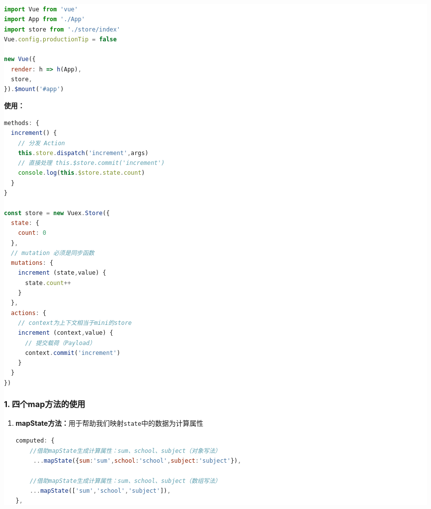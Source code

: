 ```js
import Vue from 'vue'
import App from './App'
import store from './store/index'
Vue.config.productionTip = false

new Vue({
  render: h => h(App),
  store,
}).$mount('#app')

```

**使用：**

```js
methods: {
  increment() {
    // 分发 Action
    this.store.dispatch('increment',args)
    // 直接处理 this.$store.commit('increment')
    console.log(this.$store.state.count)
  }
}

const store = new Vuex.Store({
  state: {
    count: 0
  },
  // mutation 必须是同步函数
  mutations: {
    increment (state,value) {
      state.count++
    }
  },
  actions: {
    // context为上下文相当于mini的store
    increment (context,value) {
      // 提交载荷（Payload）
      context.commit('increment')
    }
  }
})
```



### 1. 四个map方法的使用

1. <strong>mapState方法：</strong>用于帮助我们映射```state```中的数据为计算属性

   ```js
   computed: {
       //借助mapState生成计算属性：sum、school、subject（对象写法）
        ...mapState({sum:'sum',school:'school',subject:'subject'}),
            
       //借助mapState生成计算属性：sum、school、subject（数组写法）
       ...mapState(['sum','school','subject']),
   },
   ```


[Vue生命周期图]: https://gitee.com/ming9966/img_bed/raw/master/2021/11/12_image-20211112205918105.png_1636721958901.jpg